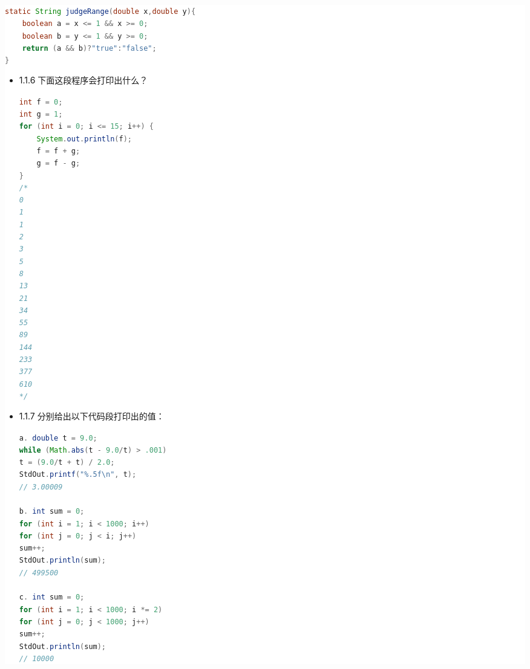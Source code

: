   ```java
  static String judgeRange(double x,double y){
      boolean a = x <= 1 && x >= 0;
      boolean b = y <= 1 && y >= 0;
      return (a && b)?"true":"false";
  }
  ```

- 1.1.6 下面这段程序会打印出什么？

  ```java
  int f = 0;
  int g = 1;
  for (int i = 0; i <= 15; i++) {
      System.out.println(f);
      f = f + g;
      g = f - g;
  }
  /*
  0
  1
  1
  2
  3
  5
  8
  13
  21
  34
  55
  89
  144
  233
  377
  610
  */ 
  ```

- 1.1.7 分别给出以下代码段打印出的值：

  ```java
  a. double t = 9.0;
  while (Math.abs(t - 9.0/t) > .001)
  t = (9.0/t + t) / 2.0;
  StdOut.printf("%.5f\n", t);
  // 3.00009
  
  b. int sum = 0;
  for (int i = 1; i < 1000; i++)
  for (int j = 0; j < i; j++)
  sum++;
  StdOut.println(sum);
  // 499500
  
  c. int sum = 0;
  for (int i = 1; i < 1000; i *= 2)
  for (int j = 0; j < 1000; j++)
  sum++;
  StdOut.println(sum);
  // 10000
  
  ```
